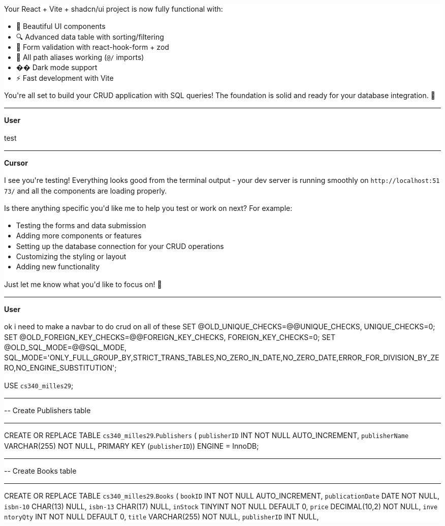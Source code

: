 Your React + Vite + shadcn/ui project is now fully functional with:
- 🎨 Beautiful UI components
- 🔍 Advanced data table with sorting/filtering
- 📝 Form validation with react-hook-form + zod
- 🎯 All path aliases working (`@/` imports)
- �� Dark mode support
- ⚡ Fast development with Vite

You're all set to build your CRUD application with SQL queries! The foundation is solid and ready for your database integration. 🚀

---

**User**

test

---

**Cursor**

I see you're testing! Everything looks good from the terminal output - your dev server is running smoothly on `http://localhost:5173/` and all the components are loading properly.

Is there anything specific you'd like me to help you test or work on next? For example:

- Testing the forms and data submission
- Adding more components or features
- Setting up the database connection for your CRUD operations
- Customizing the styling or layout
- Adding new functionality

Just let me know what you'd like to focus on! 🚀

---

**User**

ok i need to make a navbar to do crud on all of these  SET @OLD_UNIQUE_CHECKS=@@UNIQUE_CHECKS, UNIQUE_CHECKS=0;
SET @OLD_FOREIGN_KEY_CHECKS=@@FOREIGN_KEY_CHECKS, FOREIGN_KEY_CHECKS=0;
SET @OLD_SQL_MODE=@@SQL_MODE, SQL_MODE='ONLY_FULL_GROUP_BY,STRICT_TRANS_TABLES,NO_ZERO_IN_DATE,NO_ZERO_DATE,ERROR_FOR_DIVISION_BY_ZERO,NO_ENGINE_SUBSTITUTION';

USE `cs340_milles29`;

-- -----------------------------------------------------
-- Create Publishers table
-- -----------------------------------------------------
CREATE OR REPLACE TABLE `cs340_milles29`.`Publishers` (
  `publisherID` INT NOT NULL AUTO_INCREMENT,
  `publisherName` VARCHAR(255) NOT NULL,
  PRIMARY KEY (`publisherID`))
ENGINE = InnoDB;


-- -----------------------------------------------------
-- Create Books table
-- -----------------------------------------------------
CREATE OR REPLACE TABLE `cs340_milles29`.`Books` (
  `bookID` INT NOT NULL AUTO_INCREMENT,
  `publicationDate` DATE NOT NULL,
  `isbn-10` CHAR(13) NULL,
  `isbn-13` CHAR(17) NULL,
  `inStock` TINYINT NOT NULL DEFAULT 0,
  `price` DECIMAL(10,2) NOT NULL,
  `inventoryQty` INT NOT NULL DEFAULT 0,
  `title` VARCHAR(255) NOT NULL,
  `publisherID` INT NULL,
